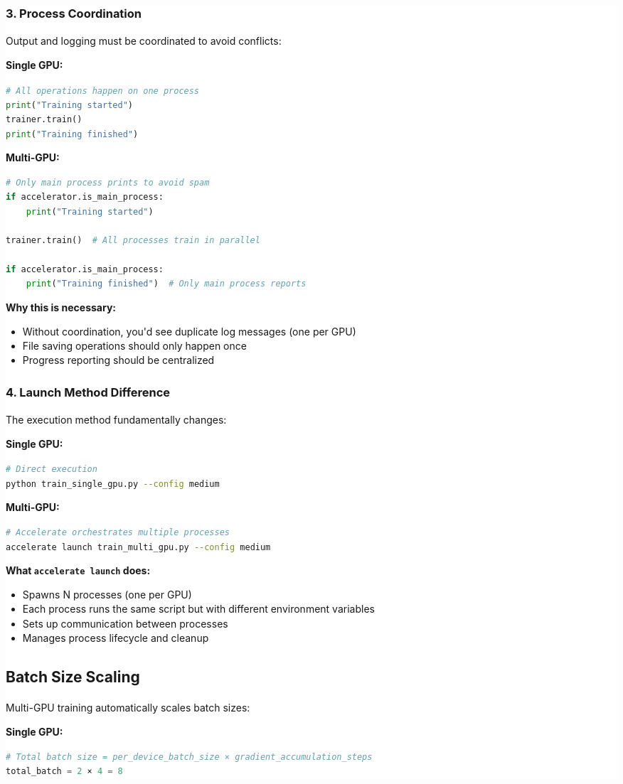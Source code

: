 ### 3. Process Coordination

Output and logging must be coordinated to avoid conflicts:

**Single GPU:**
```python
# All operations happen on one process
print("Training started")
trainer.train()
print("Training finished")
```

**Multi-GPU:**
```python
# Only main process prints to avoid spam
if accelerator.is_main_process:
    print("Training started")

trainer.train()  # All processes train in parallel

if accelerator.is_main_process:
    print("Training finished")  # Only main process reports
```

**Why this is necessary:**
- Without coordination, you'd see duplicate log messages (one per GPU)
- File saving operations should only happen once
- Progress reporting should be centralized

### 4. Launch Method Difference

The execution method fundamentally changes:

**Single GPU:**
```bash
# Direct execution
python train_single_gpu.py --config medium
```

**Multi-GPU:**
```bash
# Accelerate orchestrates multiple processes
accelerate launch train_multi_gpu.py --config medium
```

**What `accelerate launch` does:**
- Spawns N processes (one per GPU)
- Each process runs the same script but with different environment variables
- Sets up communication between processes
- Manages process lifecycle and cleanup

## Batch Size Scaling

Multi-GPU training automatically scales batch sizes:

**Single GPU:**
```python
# Total batch size = per_device_batch_size × gradient_accumulation_steps
total_batch = 2 × 4 = 8
```
